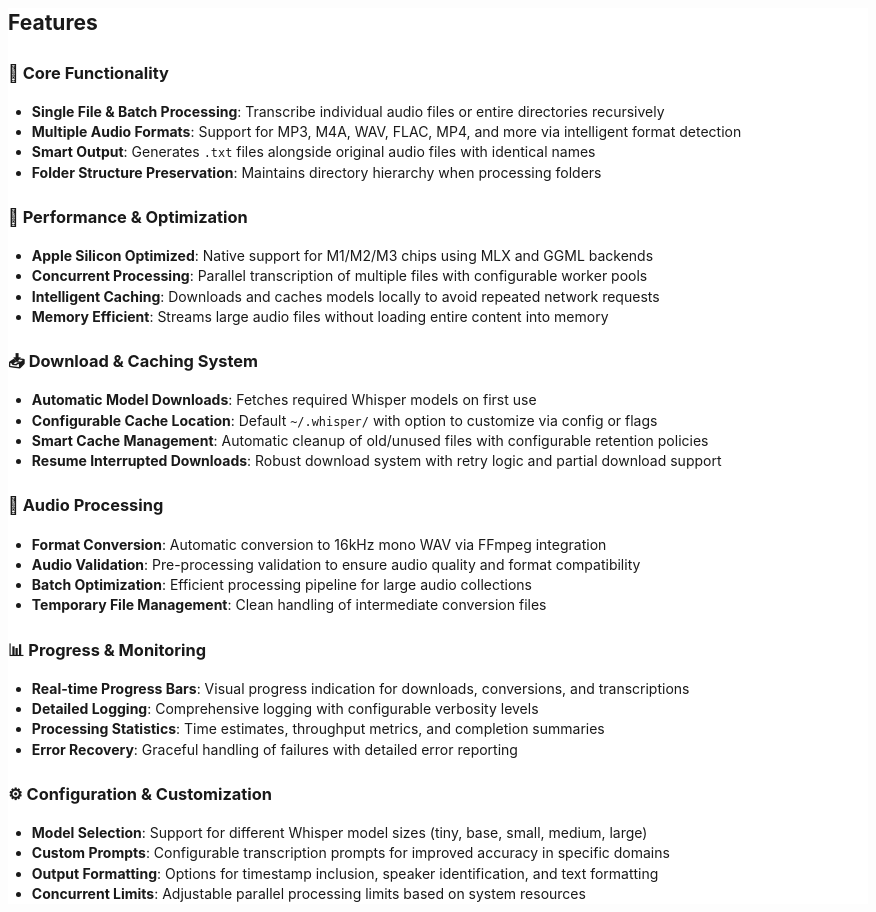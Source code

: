 ## Features

### 🎯 **Core Functionality**

- **Single File & Batch Processing**: Transcribe individual audio files or entire directories
  recursively
- **Multiple Audio Formats**: Support for MP3, M4A, WAV, FLAC, MP4, and more via intelligent format
  detection
- **Smart Output**: Generates `.txt` files alongside original audio files with identical names
- **Folder Structure Preservation**: Maintains directory hierarchy when processing folders

### 🚀 **Performance & Optimization**

- **Apple Silicon Optimized**: Native support for M1/M2/M3 chips using MLX and GGML backends
- **Concurrent Processing**: Parallel transcription of multiple files with configurable worker pools
- **Intelligent Caching**: Downloads and caches models locally to avoid repeated network requests
- **Memory Efficient**: Streams large audio files without loading entire content into memory

### 📥 **Download & Caching System**

- **Automatic Model Downloads**: Fetches required Whisper models on first use
- **Configurable Cache Location**: Default `~/.whisper/` with option to customize via config or
  flags
- **Smart Cache Management**: Automatic cleanup of old/unused files with configurable retention
  policies
- **Resume Interrupted Downloads**: Robust download system with retry logic and partial download
  support

### 🔧 **Audio Processing**

- **Format Conversion**: Automatic conversion to 16kHz mono WAV via FFmpeg integration
- **Audio Validation**: Pre-processing validation to ensure audio quality and format compatibility
- **Batch Optimization**: Efficient processing pipeline for large audio collections
- **Temporary File Management**: Clean handling of intermediate conversion files

### 📊 **Progress & Monitoring**

- **Real-time Progress Bars**: Visual progress indication for downloads, conversions, and
  transcriptions
- **Detailed Logging**: Comprehensive logging with configurable verbosity levels
- **Processing Statistics**: Time estimates, throughput metrics, and completion summaries
- **Error Recovery**: Graceful handling of failures with detailed error reporting

### ⚙️ **Configuration & Customization**

- **Model Selection**: Support for different Whisper model sizes (tiny, base, small, medium, large)
- **Custom Prompts**: Configurable transcription prompts for improved accuracy in specific domains
- **Output Formatting**: Options for timestamp inclusion, speaker identification, and text
  formatting
- **Concurrent Limits**: Adjustable parallel processing limits based on system resources

